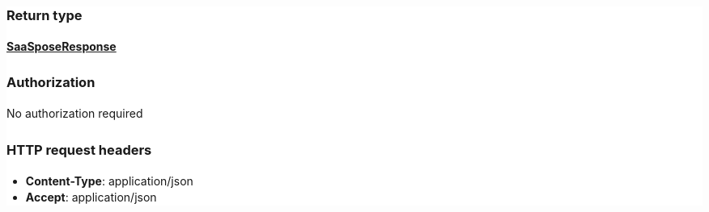 ### Return type

[**SaaSposeResponse**](SaaSposeResponse.md)

### Authorization

No authorization required

### HTTP request headers

 - **Content-Type**: application/json
 - **Accept**: application/json



